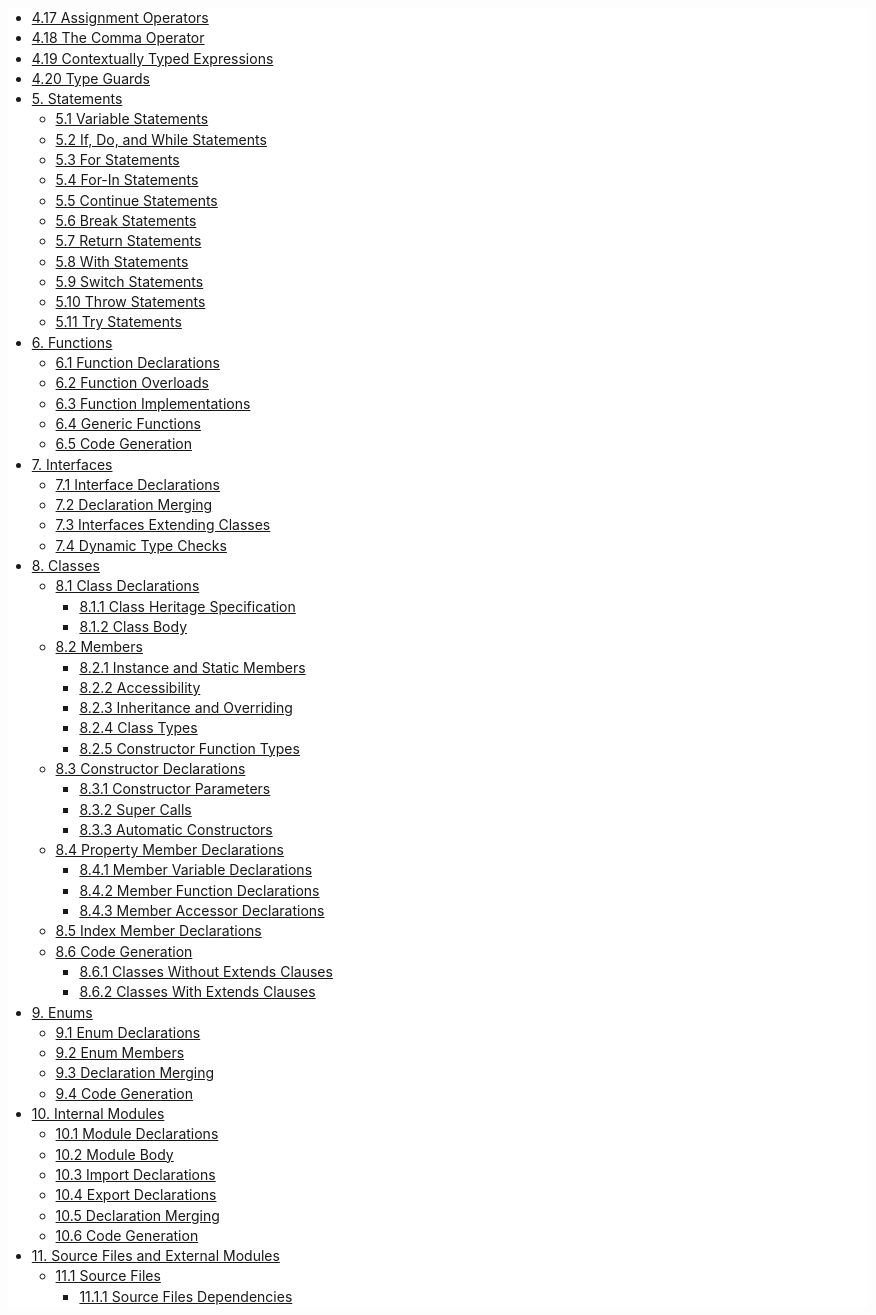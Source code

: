   * [4.17 Assignment Operators](#4.17)
  * [4.18 The Comma Operator](#4.18)
  * [4.19 Contextually Typed Expressions](#4.19)
  * [4.20 Type Guards](#4.20)
* [5. Statements](#5)
  * [5.1 Variable Statements](#5.1)
  * [5.2 If, Do, and While Statements](#5.2)
  * [5.3 For Statements](#5.3)
  * [5.4 For-In Statements](#5.4)
  * [5.5 Continue Statements](#5.5)
  * [5.6 Break Statements](#5.6)
  * [5.7 Return Statements](#5.7)
  * [5.8 With Statements](#5.8)
  * [5.9 Switch Statements](#5.9)
  * [5.10 Throw Statements](#5.10)
  * [5.11 Try Statements](#5.11)
* [6. Functions](#6)
  * [6.1 Function Declarations](#6.1)
  * [6.2 Function Overloads](#6.2)
  * [6.3 Function Implementations](#6.3)
  * [6.4 Generic Functions](#6.4)
  * [6.5 Code Generation](#6.5)
* [7. Interfaces](#7)
  * [7.1 Interface Declarations](#7.1)
  * [7.2 Declaration Merging](#7.2)
  * [7.3 Interfaces Extending Classes](#7.3)
  * [7.4 Dynamic Type Checks](#7.4)
* [8. Classes](#8)
  * [8.1 Class Declarations](#8.1)
    * [8.1.1 Class Heritage Specification](#8.1.1)
    * [8.1.2 Class Body](#8.1.2)
  * [8.2 Members](#8.2)
    * [8.2.1 Instance and Static Members](#8.2.1)
    * [8.2.2 Accessibility](#8.2.2)
    * [8.2.3 Inheritance and Overriding](#8.2.3)
    * [8.2.4 Class Types](#8.2.4)
    * [8.2.5 Constructor Function Types](#8.2.5)
  * [8.3 Constructor Declarations](#8.3)
    * [8.3.1 Constructor Parameters](#8.3.1)
    * [8.3.2 Super Calls](#8.3.2)
    * [8.3.3 Automatic Constructors](#8.3.3)
  * [8.4 Property Member Declarations](#8.4)
    * [8.4.1 Member Variable Declarations](#8.4.1)
    * [8.4.2 Member Function Declarations](#8.4.2)
    * [8.4.3 Member Accessor Declarations](#8.4.3)
  * [8.5 Index Member Declarations](#8.5)
  * [8.6 Code Generation](#8.6)
    * [8.6.1 Classes Without Extends Clauses](#8.6.1)
    * [8.6.2 Classes With Extends Clauses](#8.6.2)
* [9. Enums](#9)
  * [9.1 Enum Declarations](#9.1)
  * [9.2 Enum Members](#9.2)
  * [9.3 Declaration Merging](#9.3)
  * [9.4 Code Generation](#9.4)
* [10. Internal Modules](#10)
  * [10.1 Module Declarations](#10.1)
  * [10.2 Module Body](#10.2)
  * [10.3 Import Declarations](#10.3)
  * [10.4 Export Declarations](#10.4)
  * [10.5 Declaration Merging](#10.5)
  * [10.6 Code Generation](#10.6)
* [11. Source Files and External Modules](#11)
  * [11.1 Source Files](#11.1)
    * [11.1.1 Source Files Dependencies](#11.1.1)